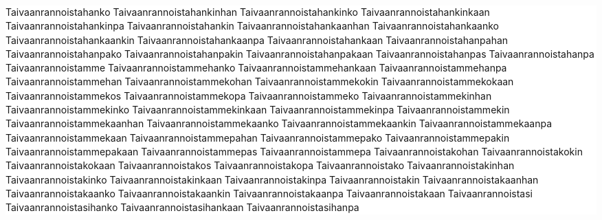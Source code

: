 Taivaanrannoistahanko
Taivaanrannoistahankinhan
Taivaanrannoistahankinko
Taivaanrannoistahankinkaan
Taivaanrannoistahankinpa
Taivaanrannoistahankin
Taivaanrannoistahankaanhan
Taivaanrannoistahankaanko
Taivaanrannoistahankaankin
Taivaanrannoistahankaanpa
Taivaanrannoistahankaan
Taivaanrannoistahanpahan
Taivaanrannoistahanpako
Taivaanrannoistahanpakin
Taivaanrannoistahanpakaan
Taivaanrannoistahanpas
Taivaanrannoistahanpa
Taivaanrannoistamme
Taivaanrannoistammehanko
Taivaanrannoistammehankaan
Taivaanrannoistammehanpa
Taivaanrannoistammehan
Taivaanrannoistammekohan
Taivaanrannoistammekokin
Taivaanrannoistammekokaan
Taivaanrannoistammekos
Taivaanrannoistammekopa
Taivaanrannoistammeko
Taivaanrannoistammekinhan
Taivaanrannoistammekinko
Taivaanrannoistammekinkaan
Taivaanrannoistammekinpa
Taivaanrannoistammekin
Taivaanrannoistammekaanhan
Taivaanrannoistammekaanko
Taivaanrannoistammekaankin
Taivaanrannoistammekaanpa
Taivaanrannoistammekaan
Taivaanrannoistammepahan
Taivaanrannoistammepako
Taivaanrannoistammepakin
Taivaanrannoistammepakaan
Taivaanrannoistammepas
Taivaanrannoistammepa
Taivaanrannoistakohan
Taivaanrannoistakokin
Taivaanrannoistakokaan
Taivaanrannoistakos
Taivaanrannoistakopa
Taivaanrannoistako
Taivaanrannoistakinhan
Taivaanrannoistakinko
Taivaanrannoistakinkaan
Taivaanrannoistakinpa
Taivaanrannoistakin
Taivaanrannoistakaanhan
Taivaanrannoistakaanko
Taivaanrannoistakaankin
Taivaanrannoistakaanpa
Taivaanrannoistakaan
Taivaanrannoistasi
Taivaanrannoistasihanko
Taivaanrannoistasihankaan
Taivaanrannoistasihanpa